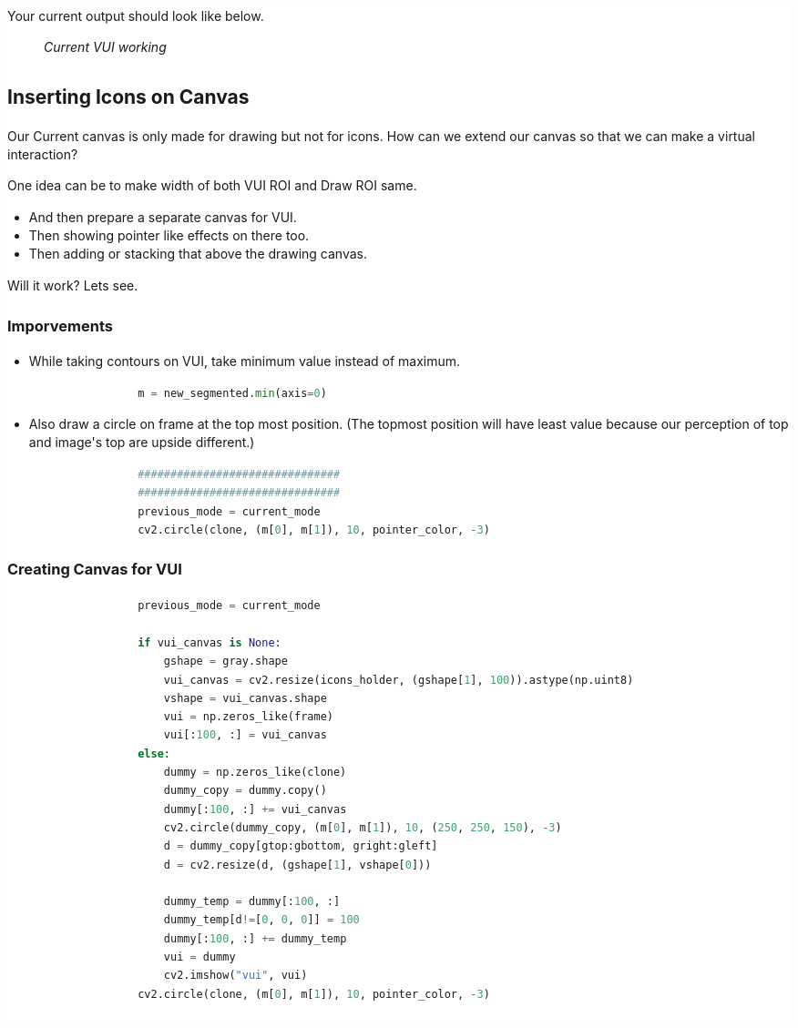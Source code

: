 Your current output should look like below.
<figure>
<video src = "{{site.url}}/assets/contour-writing/rVUI1.mp4" width="100%" controls autoplay loop> </video>
<figcaption style = "text-align:left; font-style:italic">Current VUI working</figcaption>
</figure> 

## Inserting Icons on Canvas
Our Current canvas is only made for drawing but not for icons. How can we extend our canvas so that we can make a virtual interaction? 

One idea can be to make width of both VUI ROI and Draw ROI same. 
* And then prepare a separate canvas for VUI. 
* Then showing pointer like effects on there too.
* Then adding or stacking that above the drawing canvas.

Will it work? Lets see.

### Imporvements
* While taking contours on VUI, take minimum value instead of maximum.
```python
                    m = new_segmented.min(axis=0)
```

* Also draw a circle on frame at the top most position. (The topmost position will have least value because our perception of top and image's top are upside different.)
```python
                    ###############################
                    ###############################
                    previous_mode = current_mode
                    cv2.circle(clone, (m[0], m[1]), 10, pointer_color, -3)
```

### Creating Canvas for VUI

```python
                    previous_mode = current_mode
                    
                    if vui_canvas is None:
                        gshape = gray.shape
                        vui_canvas = cv2.resize(icons_holder, (gshape[1], 100)).astype(np.uint8)
                        vshape = vui_canvas.shape
                        vui = np.zeros_like(frame)
                        vui[:100, :] = vui_canvas
                    else:
                        dummy = np.zeros_like(clone)
                        dummy_copy = dummy.copy()
                        dummy[:100, :] += vui_canvas
                        cv2.circle(dummy_copy, (m[0], m[1]), 10, (250, 250, 150), -3)
                        d = dummy_copy[gtop:gbottom, gright:gleft]                                                
                        d = cv2.resize(d, (gshape[1], vshape[0]))
                        
                        dummy_temp = dummy[:100, :]
                        dummy_temp[d!=[0, 0, 0]] = 100
                        dummy[:100, :] += dummy_temp
                        vui = dummy
                        cv2.imshow("vui", vui)
                    cv2.circle(clone, (m[0], m[1]), 10, pointer_color, -3)
                    
```
